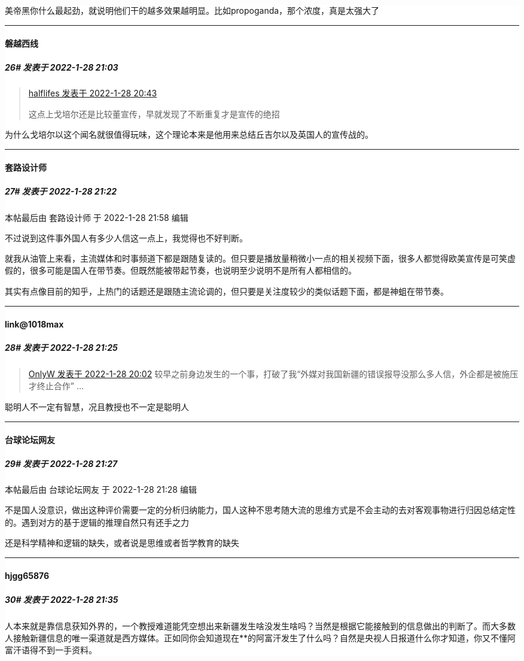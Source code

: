 美帝黑你什么最起劲，就说明他们干的越多效果越明显。比如propoganda，那个浓度，真是太强大了

*****

####  磐越西线  
##### 26#       发表于 2022-1-28 21:03

<blockquote><a href="httphttps://bbs.saraba1st.com/2b/forum.php?mod=redirect&amp;goto=findpost&amp;pid=54463634&amp;ptid=2049767" target="_blank">halflifes 发表于 2022-1-28 20:43</a>

这点上戈培尔还是比较董宣传，早就发现了不断重复才是宣传的绝招</blockquote>
为什么戈培尔以这个闻名就很值得玩味，这个理论本来是他用来总结丘吉尔以及英国人的宣传战的。

*****

####  套路设计师  
##### 27#       发表于 2022-1-28 21:22

 本帖最后由 套路设计师 于 2022-1-28 21:58 编辑 

不过说到这件事外国人有多少人信这一点上，我觉得也不好判断。

就我从油管上来看，主流媒体和时事频道下都是跟随复读的。但只要是播放量稍微小一点的相关视频下面，很多人都觉得欧美宣传是可笑虚假的，很多可能是国人在带节奏。但既然能被带起节奏，也说明至少说明不是所有人都相信的。

其实有点像目前的知乎，上热门的话题还是跟随主流论调的，但只要是关注度较少的类似话题下面，都是神蛆在带节奏。

*****

####  link@1018max  
##### 28#       发表于 2022-1-28 21:25

<blockquote><a href="httphttps://bbs.saraba1st.com/2b/forum.php?mod=redirect&amp;goto=findpost&amp;pid=54463107&amp;ptid=2049767" target="_blank">OnlyW 发表于 2022-1-28 20:02</a>
较早之前身边发生的一个事，打破了我“外媒对我国新疆的错误报导没那么多人信，外企都是被施压才终止合作” ...</blockquote>
聪明人不一定有智慧，况且教授也不一定是聪明人

*****

####  台球论坛网友  
##### 29#       发表于 2022-1-28 21:27

 本帖最后由 台球论坛网友 于 2022-1-28 21:28 编辑 

不是国人没意识，做出这种评价需要一定的分析归纳能力，国人这种不思考随大流的思维方式是不会主动的去对客观事物进行归因总结定性的。遇到对方的基于逻辑的推理自然只有还手之力

还是科学精神和逻辑的缺失，或者说是思维或者哲学教育的缺失

*****

####  hjgg65876  
##### 30#       发表于 2022-1-28 21:35

人本来就是靠信息获知外界的，一个教授难道能凭空想出来新疆发生啥没发生啥吗？当然是根据它能接触到的信息做出的判断了。而大多数人接触新疆信息的唯一渠道就是西方媒体。正如同你会知道现在**的阿富汗发生了什么吗？自然是央视人日报道什么你才知道，你又不懂阿富汗语得不到一手资料。
